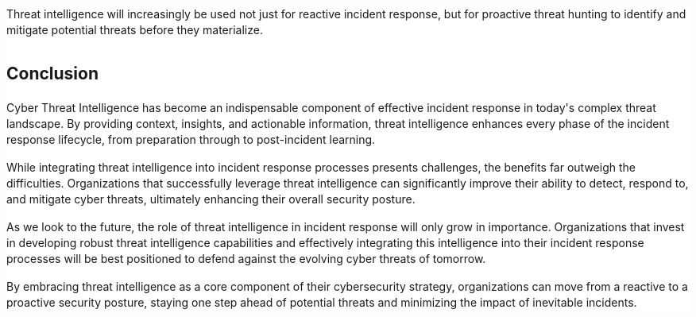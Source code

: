 

Threat intelligence will increasingly be used not just for reactive incident response, but for proactive threat hunting to identify and mitigate potential threats before they materialize.



## Conclusion



Cyber Threat Intelligence has become an indispensable component of effective incident response in today's complex threat landscape. By providing context, insights, and actionable information, threat intelligence enhances every phase of the incident response lifecycle, from preparation through to post-incident learning.



While integrating threat intelligence into incident response processes presents challenges, the benefits far outweigh the difficulties. Organizations that successfully leverage threat intelligence can significantly improve their ability to detect, respond to, and mitigate cyber threats, ultimately enhancing their overall security posture.



As we look to the future, the role of threat intelligence in incident response will only grow in importance. Organizations that invest in developing robust threat intelligence capabilities and effectively integrating this intelligence into their incident response processes will be best positioned to defend against the evolving cyber threats of tomorrow.



By embracing threat intelligence as a core component of their cybersecurity strategy, organizations can move from a reactive to a proactive security posture, staying one step ahead of potential threats and minimizing the impact of inevitable incidents.
